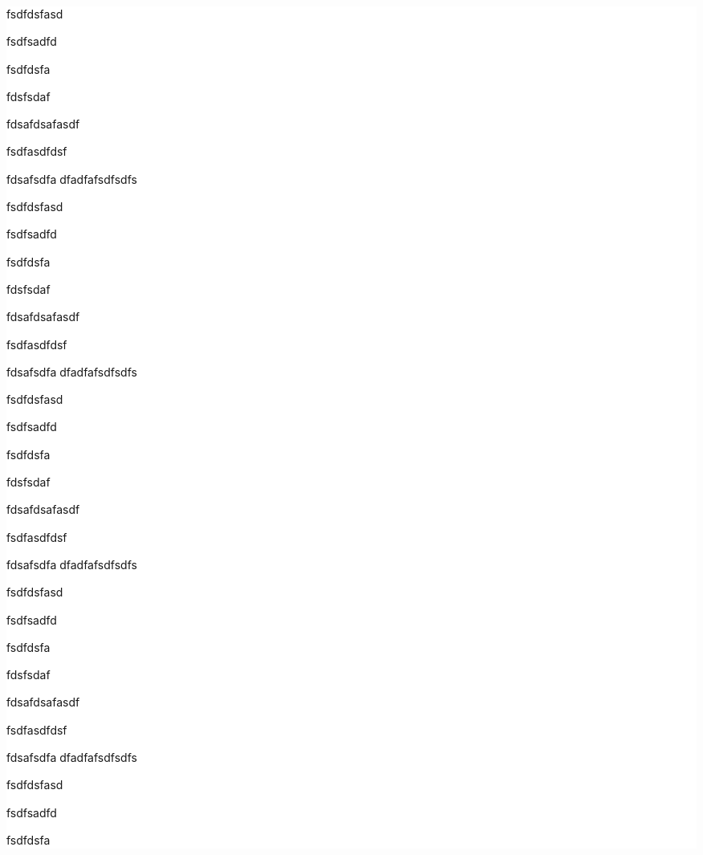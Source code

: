 fsdfdsfasd

fsdfsadfd

fsdfdsfa

fdsfsdaf

fdsafdsafasdf

fsdfasdfdsf

fdsafsdfa
dfadfafsdfsdfs

fsdfdsfasd

fsdfsadfd

fsdfdsfa

fdsfsdaf

fdsafdsafasdf

fsdfasdfdsf

fdsafsdfa
dfadfafsdfsdfs

fsdfdsfasd

fsdfsadfd

fsdfdsfa

fdsfsdaf

fdsafdsafasdf

fsdfasdfdsf

fdsafsdfa
dfadfafsdfsdfs

fsdfdsfasd

fsdfsadfd

fsdfdsfa

fdsfsdaf

fdsafdsafasdf

fsdfasdfdsf

fdsafsdfa
dfadfafsdfsdfs

fsdfdsfasd

fsdfsadfd

fsdfdsfa
